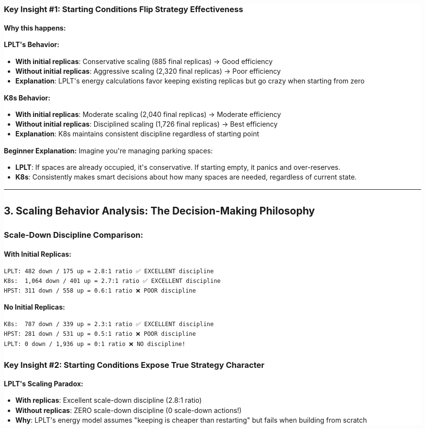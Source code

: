 ### **Key Insight #1: Starting Conditions Flip Strategy Effectiveness**

**Why this happens:**

**LPLT's Behavior:**

- **With initial replicas**: Conservative scaling (885 final replicas) → Good efficiency
- **Without initial replicas**: Aggressive scaling (2,320 final replicas) → Poor efficiency
- **Explanation**: LPLT's energy calculations favor keeping existing replicas but go crazy when starting from zero

**K8s Behavior:**

- **With initial replicas**: Moderate scaling (2,040 final replicas) → Moderate efficiency
- **Without initial replicas**: Disciplined scaling (1,726 final replicas) → Best efficiency
- **Explanation**: K8s maintains consistent discipline regardless of starting point

**Beginner Explanation:**
Imagine you're managing parking spaces:

- **LPLT**: If spaces are already occupied, it's conservative. If starting empty, it panics and over-reserves.
- **K8s**: Consistently makes smart decisions about how many spaces are needed, regardless of current state.

---

## **3. Scaling Behavior Analysis: The Decision-Making Philosophy**

### **Scale-Down Discipline Comparison:**

**With Initial Replicas:**

```
LPLT: 482 down / 175 up = 2.8:1 ratio ✅ EXCELLENT discipline
K8s:  1,064 down / 401 up = 2.7:1 ratio ✅ EXCELLENT discipline
HPST: 311 down / 558 up = 0.6:1 ratio ❌ POOR discipline
```

**No Initial Replicas:**

```
K8s:  787 down / 339 up = 2.3:1 ratio ✅ EXCELLENT discipline
HPST: 281 down / 531 up = 0.5:1 ratio ❌ POOR discipline
LPLT: 0 down / 1,936 up = 0:1 ratio ❌ NO discipline!
```

### **Key Insight #2: Starting Conditions Expose True Strategy Character**

**LPLT's Scaling Paradox:**

- **With replicas**: Excellent scale-down discipline (2.8:1 ratio)
- **Without replicas**: ZERO scale-down discipline (0 scale-down actions!)
- **Why**: LPLT's energy model assumes "keeping is cheaper than restarting" but fails when building from scratch
